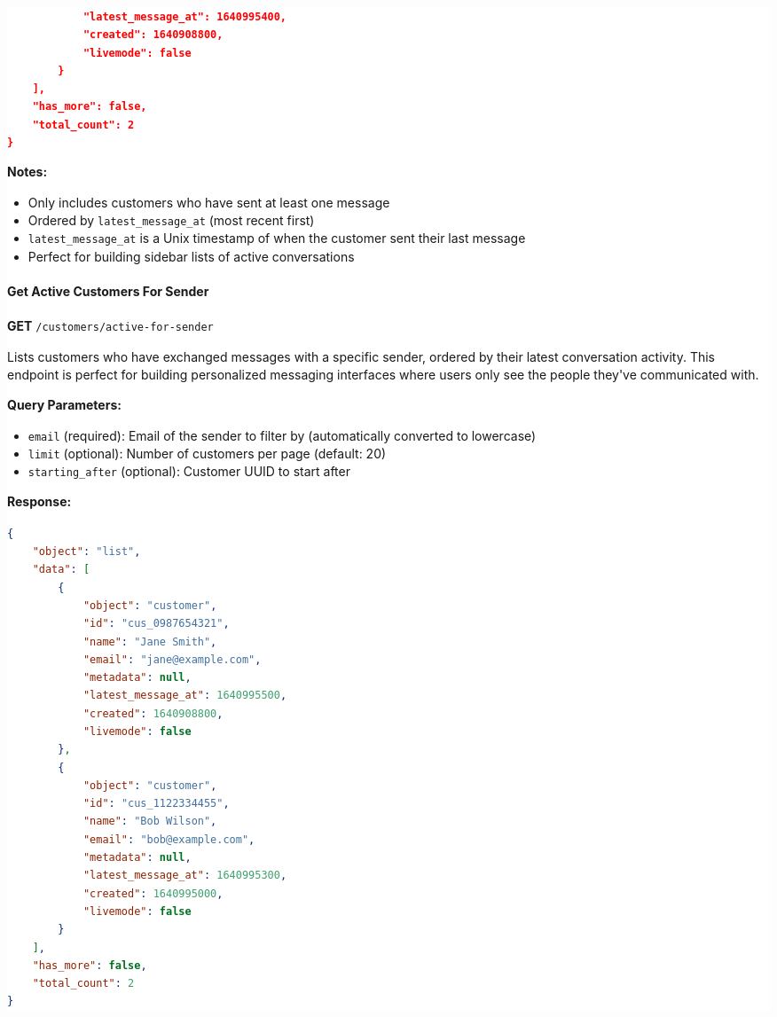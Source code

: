 ```json
            "latest_message_at": 1640995400,
            "created": 1640908800,
            "livemode": false
        }
    ],
    "has_more": false,
    "total_count": 2
}
```

**Notes:**
- Only includes customers who have sent at least one message
- Ordered by `latest_message_at` (most recent first)
- `latest_message_at` is a Unix timestamp of when the customer sent their last message
- Perfect for building sidebar lists of active conversations

#### Get Active Customers For Sender

**GET** `/customers/active-for-sender`

Lists customers who have exchanged messages with a specific sender, ordered by their latest conversation activity. This endpoint is perfect for building personalized messaging interfaces where users only see the people they've communicated with.

**Query Parameters:**
- `email` (required): Email of the sender to filter by (automatically converted to lowercase)
- `limit` (optional): Number of customers per page (default: 20)
- `starting_after` (optional): Customer UUID to start after

**Response:**
```json
{
    "object": "list",
    "data": [
        {
            "object": "customer",
            "id": "cus_0987654321",
            "name": "Jane Smith",
            "email": "jane@example.com",
            "metadata": null,
            "latest_message_at": 1640995500,
            "created": 1640908800,
            "livemode": false
        },
        {
            "object": "customer",
            "id": "cus_1122334455",
            "name": "Bob Wilson",
            "email": "bob@example.com",
            "metadata": null,
            "latest_message_at": 1640995300,
            "created": 1640995000,
            "livemode": false
        }
    ],
    "has_more": false,
    "total_count": 2
}
```
